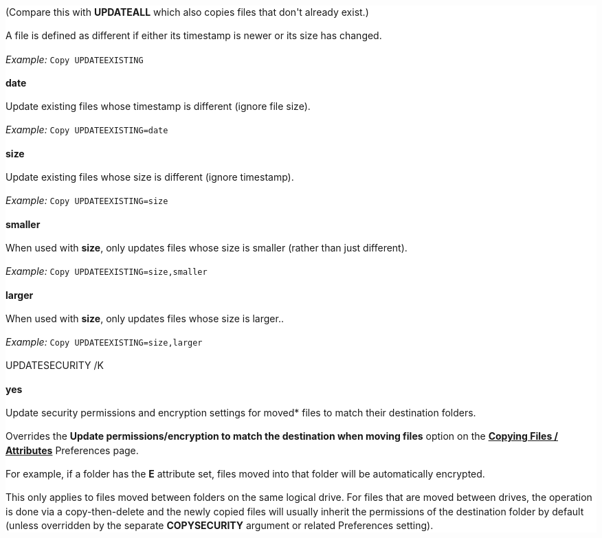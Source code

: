 (Compare this with **UPDATEALL** which also copies files that don't already exist.)

A file is defined as different if either its timestamp is newer or its size has changed.

*Example:* `Copy UPDATEEXISTING`
</td></tr><tr><td>
</td><td>
</td><td>

**date**</td><td>

Update existing files whose timestamp is different (ignore file size).

*Example:* `Copy UPDATEEXISTING=date`
</td></tr><tr><td>
</td><td>
</td><td>

**size**</td><td>

Update existing files whose size is different (ignore timestamp).

*Example:* `Copy UPDATEEXISTING=size`
</td></tr><tr><td>
</td><td>
</td><td>

**smaller**</td><td>

When used with **size**, only updates files whose size is smaller (rather than just different).

*Example:* `Copy UPDATEEXISTING=size,smaller`
</td></tr><tr><td>
</td><td>
</td><td>

**larger**</td><td>

When used with **size**, only updates files whose size is larger..

*Example:* `Copy UPDATEEXISTING=size,larger`
</td></tr><tr><td>
UPDATESECURITY</td><td>
/K</td><td>

**yes**</td><td>

Update security permissions and encryption settings for moved\* files to match their destination folders.

Overrides the **Update permissions/encryption to match the destination when moving files** option on the **[Copying Files / Attributes](/Manual/preferences/preferences_categories/file_operations/copying_files/attributes.md)** Preferences page.

For example, if a folder has the **E** attribute set, files moved into that folder will be automatically encrypted.

This only applies to files moved between folders on the same logical drive. For files that are moved between drives, the operation is done via a copy-then-delete and the newly copied files will usually inherit the permissions of the destination folder by default (unless overridden by the separate **COPYSECURITY** argument or related Preferences setting).
